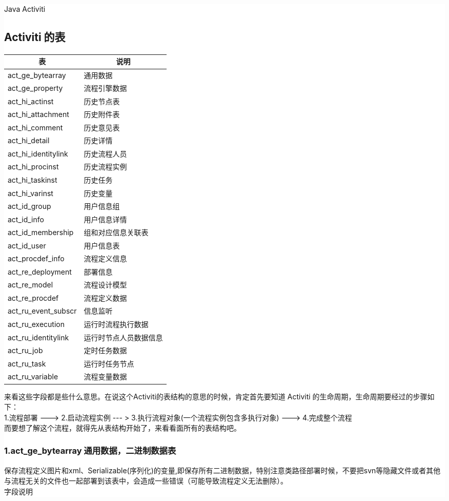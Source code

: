 Java Activiti
<a name="SNcyY"></a>
## Activiti 的表
| 表 | 说明 |
| --- | --- |
| act_ge_bytearray | 通用数据 |
| act_ge_property | 流程引擎数据 |
| act_hi_actinst | 历史节点表 |
| act_hi_attachment | 历史附件表 |
| act_hi_comment | 历史意见表 |
| act_hi_detail | 历史详情 |
| act_hi_identitylink | 历史流程人员 |
| act_hi_procinst | 历史流程实例 |
| act_hi_taskinst | 历史任务 |
| act_hi_varinst | 历史变量 |
| act_id_group | 用户信息组 |
| act_id_info | 用户信息详情 |
| act_id_membership | 组和对应信息关联表 |
| act_id_user | 用户信息表 |
| act_procdef_info | 流程定义信息 |
| act_re_deployment | 部署信息 |
| act_re_model | 流程设计模型 |
| act_re_procdef | 流程定义数据 |
| act_ru_event_subscr | 信息监听 |
| act_ru_execution | 运行时流程执行数据 |
| act_ru_identitylink | 运行时节点人员数据信息 |
| act_ru_job | 定时任务数据 |
| act_ru_task | 运行时任务节点 |
| act_ru_variable | 流程变量数据 |

来看这些字段都是些什么意思。在说这个Activiti的表结构的意思的时候，肯定首先要知道 Activiti 的生命周期，生命周期要经过的步骤如下：<br />1.流程部署 ---> 2.启动流程实例 --- > 3.执行流程对象(一个流程实例包含多执行对象) ---> 4.完成整个流程<br />而要想了解这个流程，就得先从表结构开始了，来看看面所有的表结构吧。
<a name="v6e1b"></a>
### 1.act_ge_bytearray 通用数据，二进制数据表
保存流程定义图片和xml、Serializable(序列化)的变量,即保存所有二进制数据，特别注意类路径部署时候，不要把svn等隐藏文件或者其他与流程无关的文件也一起部署到该表中，会造成一些错误（可能导致流程定义无法删除）。<br />字段说明
